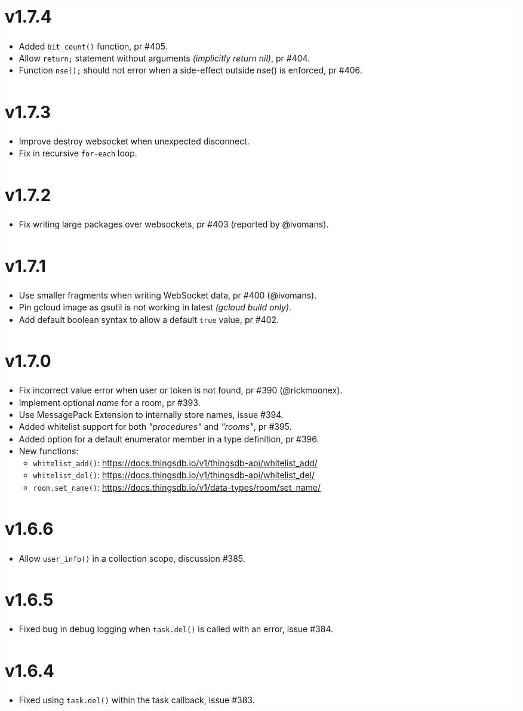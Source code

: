 # v1.7.4

* Added `bit_count()` function, pr #405.
* Allow `return;` statement without arguments _(implicitly return nil)_, pr #404.
* Function `nse();` should not error when a side-effect outside nse() is enforced, pr #406.

# v1.7.3

* Improve destroy websocket when unexpected disconnect.
* Fix in recursive `for-each` loop.

# v1.7.2

* Fix writing large packages over websockets, pr #403 (reported by @ivomans).

# v1.7.1

* Use smaller fragments when writing WebSocket data, pr #400 (@ivomans).
* Pin gcloud image as gsutil is not working in latest _(gcloud build only)_.
* Add default boolean syntax to allow a default `true` value, pr #402.

# v1.7.0

* Fix incorrect value error when user or token is not found, pr #390 (@rickmoonex).
* Implement optional _name_ for a room, pr #393.
* Use MessagePack Extension to internally store names, issue #394.
* Added whitelist support for both _"procedures"_ and _"rooms"_, pr #395.
* Added option for a default enumerator member in a type definition, pr #396.
* New functions:
  - `whitelist_add()`: https://docs.thingsdb.io/v1/thingsdb-api/whitelist_add/
  - `whitelist_del()`: https://docs.thingsdb.io/v1/thingsdb-api/whitelist_del/
  - `room.set_name()`: https://docs.thingsdb.io/v1/data-types/room/set_name/

# v1.6.6

* Allow `user_info()` in a collection scope, discussion #385.

# v1.6.5

* Fixed bug in debug logging when `task.del()` is called with an error, issue #384.

# v1.6.4

* Fixed using `task.del()` within the task callback, issue #383.
